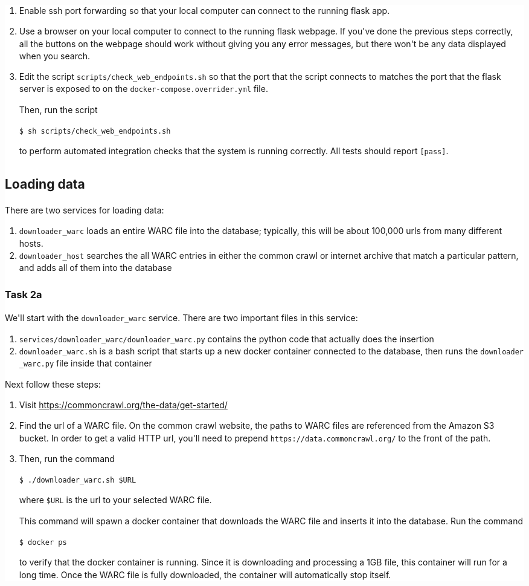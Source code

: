 1. Enable ssh port forwarding so that your local computer can connect to the running flask app.

1. Use a browser on your local computer to connect to the running flask webpage. If you've done the previous steps correctly, all the buttons on the 
webpage should work without giving you any error messages, but there won't be any data displayed when you search.

1. Edit the script `scripts/check_web_endpoints.sh` so that the port that the script connects to matches the port that the flask server is exposed to 
on the `docker-compose.overrider.yml` file.

   Then, run the script
   ```
   $ sh scripts/check_web_endpoints.sh
   ```
   to perform automated integration checks that the system is running correctly.
   All tests should report `[pass]`.



## Loading data

There are two services for loading data:
1. `downloader_warc` loads an entire WARC file into the database; typically, this will be about 100,000 urls from many different hosts. 
1. `downloader_host` searches the all WARC entries in either the common crawl or internet archive that match a particular pattern, and adds all of them into the database

### Task 2a

We'll start with the `downloader_warc` service.
There are two important files in this service:
1. `services/downloader_warc/downloader_warc.py` contains the python code that actually does the insertion
1. `downloader_warc.sh` is a bash script that starts up a new docker container connected to the database, then runs the `downloader_warc.py` file inside that container

Next follow these steps:
1. Visit <https://commoncrawl.org/the-data/get-started/>
1. Find the url of a WARC file.
   On the common crawl website, the paths to WARC files are referenced from the Amazon S3 bucket.
   In order to get a valid HTTP url, you'll need to prepend `https://data.commoncrawl.org/` to the front of the path.
1. Then, run the command
   ```
   $ ./downloader_warc.sh $URL
   ```
   where `$URL` is the url to your selected WARC file.

   This command will spawn a docker container that downloads the WARC file and inserts it into the database.
   Run the command
   ```
   $ docker ps
   ```
   to verify that the docker container is running.
   Since it is downloading and processing a 1GB file, this container will run for a long time.
   Once the WARC file is fully downloaded, the container will automatically stop itself.
